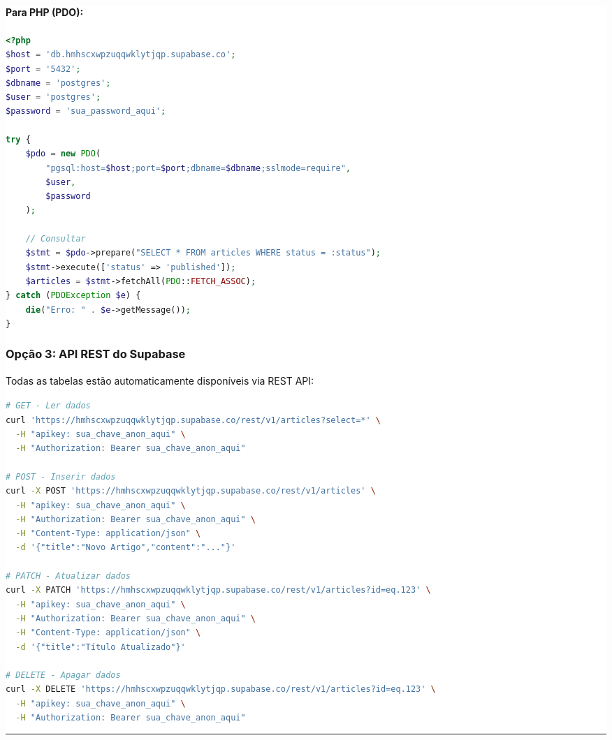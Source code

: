 #### Para PHP (PDO):

```php
<?php
$host = 'db.hmhscxwpzuqqwklytjqp.supabase.co';
$port = '5432';
$dbname = 'postgres';
$user = 'postgres';
$password = 'sua_password_aqui';

try {
    $pdo = new PDO(
        "pgsql:host=$host;port=$port;dbname=$dbname;sslmode=require",
        $user,
        $password
    );

    // Consultar
    $stmt = $pdo->prepare("SELECT * FROM articles WHERE status = :status");
    $stmt->execute(['status' => 'published']);
    $articles = $stmt->fetchAll(PDO::FETCH_ASSOC);
} catch (PDOException $e) {
    die("Erro: " . $e->getMessage());
}
```

### Opção 3: API REST do Supabase

Todas as tabelas estão automaticamente disponíveis via REST API:

```bash
# GET - Ler dados
curl 'https://hmhscxwpzuqqwklytjqp.supabase.co/rest/v1/articles?select=*' \
  -H "apikey: sua_chave_anon_aqui" \
  -H "Authorization: Bearer sua_chave_anon_aqui"

# POST - Inserir dados
curl -X POST 'https://hmhscxwpzuqqwklytjqp.supabase.co/rest/v1/articles' \
  -H "apikey: sua_chave_anon_aqui" \
  -H "Authorization: Bearer sua_chave_anon_aqui" \
  -H "Content-Type: application/json" \
  -d '{"title":"Novo Artigo","content":"..."}'

# PATCH - Atualizar dados
curl -X PATCH 'https://hmhscxwpzuqqwklytjqp.supabase.co/rest/v1/articles?id=eq.123' \
  -H "apikey: sua_chave_anon_aqui" \
  -H "Authorization: Bearer sua_chave_anon_aqui" \
  -H "Content-Type: application/json" \
  -d '{"title":"Título Atualizado"}'

# DELETE - Apagar dados
curl -X DELETE 'https://hmhscxwpzuqqwklytjqp.supabase.co/rest/v1/articles?id=eq.123' \
  -H "apikey: sua_chave_anon_aqui" \
  -H "Authorization: Bearer sua_chave_anon_aqui"
```

---
